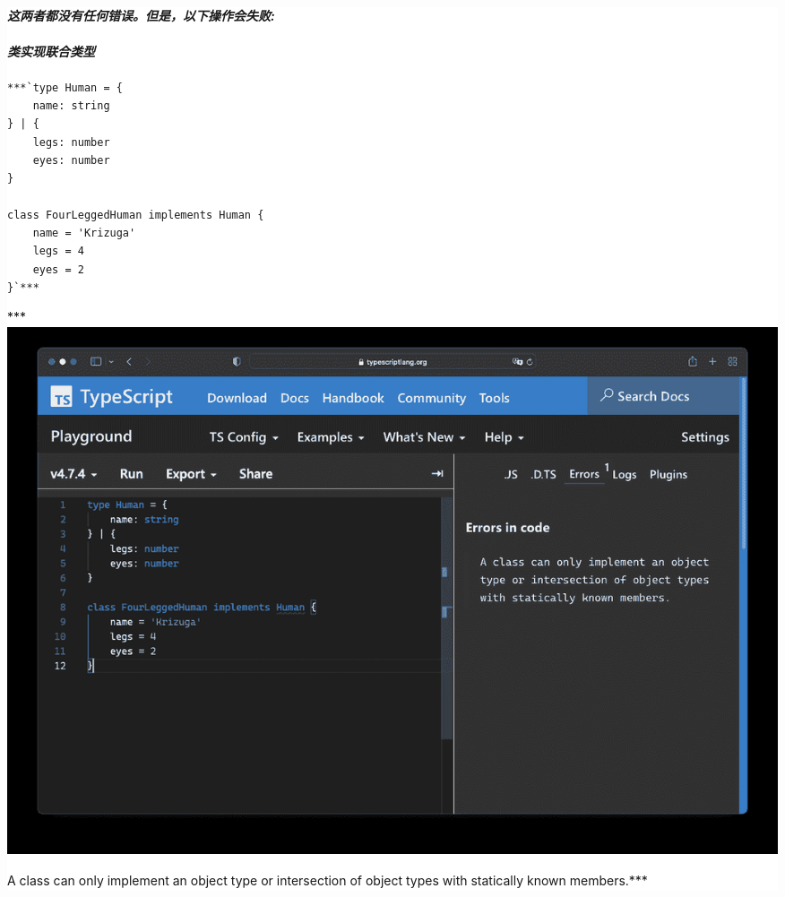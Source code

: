 ***这两者都没有任何错误。但是，以下操作会失败:***

#### ***类实现联合类型***

```
***`type Human = {
    name: string
} | {
    legs: number
    eyes: number
}

class FourLeggedHuman implements Human {
    name = 'Krizuga'
    legs = 4
    eyes = 2
}`*** 
```

***![image-55](img/254ca4e0bbd11bc58f28c72fb1f01cf1.png)

A class can only implement an object type or intersection of object types with statically known members.*** 
